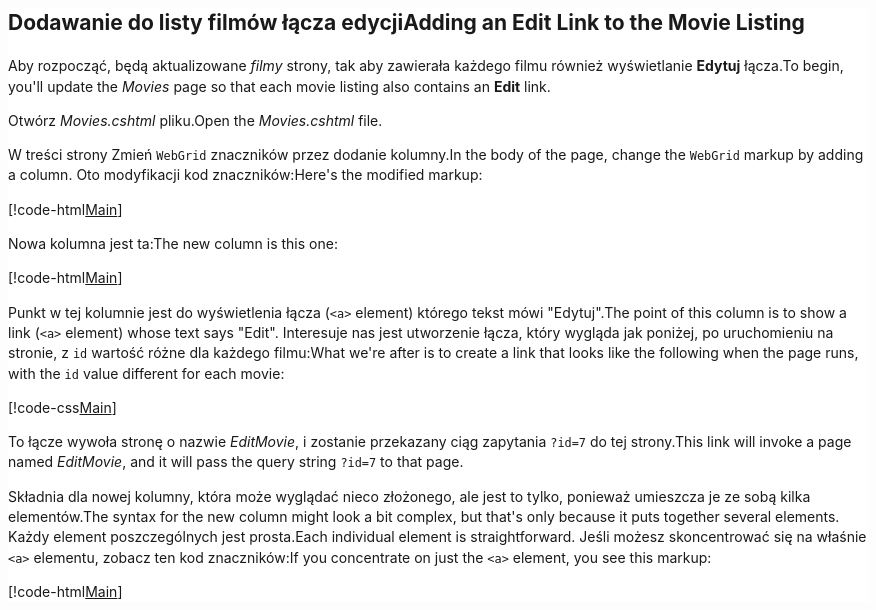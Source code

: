 ## <a name="adding-an-edit-link-to-the-movie-listing"></a><span data-ttu-id="c44f3-132">Dodawanie do listy filmów łącza edycji</span><span class="sxs-lookup"><span data-stu-id="c44f3-132">Adding an Edit Link to the Movie Listing</span></span>

<span data-ttu-id="c44f3-133">Aby rozpocząć, będą aktualizowane *filmy* strony, tak aby zawierała każdego filmu również wyświetlanie **Edytuj** łącza.</span><span class="sxs-lookup"><span data-stu-id="c44f3-133">To begin, you'll update the *Movies* page so that each movie listing also contains an **Edit** link.</span></span>

<span data-ttu-id="c44f3-134">Otwórz *Movies.cshtml* pliku.</span><span class="sxs-lookup"><span data-stu-id="c44f3-134">Open the *Movies.cshtml* file.</span></span>

<span data-ttu-id="c44f3-135">W treści strony Zmień `WebGrid` znaczników przez dodanie kolumny.</span><span class="sxs-lookup"><span data-stu-id="c44f3-135">In the body of the page, change the `WebGrid` markup by adding a column.</span></span> <span data-ttu-id="c44f3-136">Oto modyfikacji kod znaczników:</span><span class="sxs-lookup"><span data-stu-id="c44f3-136">Here's the modified markup:</span></span>

[!code-html[Main](updating-data/samples/sample1.html?highlight=6)]

<span data-ttu-id="c44f3-137">Nowa kolumna jest ta:</span><span class="sxs-lookup"><span data-stu-id="c44f3-137">The new column is this one:</span></span>

[!code-html[Main](updating-data/samples/sample2.html)]

<span data-ttu-id="c44f3-138">Punkt w tej kolumnie jest do wyświetlenia łącza (`<a>` element) którego tekst mówi "Edytuj".</span><span class="sxs-lookup"><span data-stu-id="c44f3-138">The point of this column is to show a link (`<a>` element) whose text says "Edit".</span></span> <span data-ttu-id="c44f3-139">Interesuje nas jest utworzenie łącza, który wygląda jak poniżej, po uruchomieniu na stronie, z `id` wartość różne dla każdego filmu:</span><span class="sxs-lookup"><span data-stu-id="c44f3-139">What we're after is to create a link that looks like the following when the page runs, with the `id` value different for each movie:</span></span>

[!code-css[Main](updating-data/samples/sample3.css)]

<span data-ttu-id="c44f3-140">To łącze wywoła stronę o nazwie *EditMovie*, i zostanie przekazany ciąg zapytania `?id=7` do tej strony.</span><span class="sxs-lookup"><span data-stu-id="c44f3-140">This link will invoke a page named *EditMovie*, and it will pass the query string `?id=7` to that page.</span></span>

<span data-ttu-id="c44f3-141">Składnia dla nowej kolumny, która może wyglądać nieco złożonego, ale jest to tylko, ponieważ umieszcza je ze sobą kilka elementów.</span><span class="sxs-lookup"><span data-stu-id="c44f3-141">The syntax for the new column might look a bit complex, but that's only because it puts together several elements.</span></span> <span data-ttu-id="c44f3-142">Każdy element poszczególnych jest prosta.</span><span class="sxs-lookup"><span data-stu-id="c44f3-142">Each individual element is straightforward.</span></span> <span data-ttu-id="c44f3-143">Jeśli możesz skoncentrować się na właśnie `<a>` elementu, zobacz ten kod znaczników:</span><span class="sxs-lookup"><span data-stu-id="c44f3-143">If you concentrate on just the `<a>` element, you see this markup:</span></span>

[!code-html[Main](updating-data/samples/sample4.html)]
